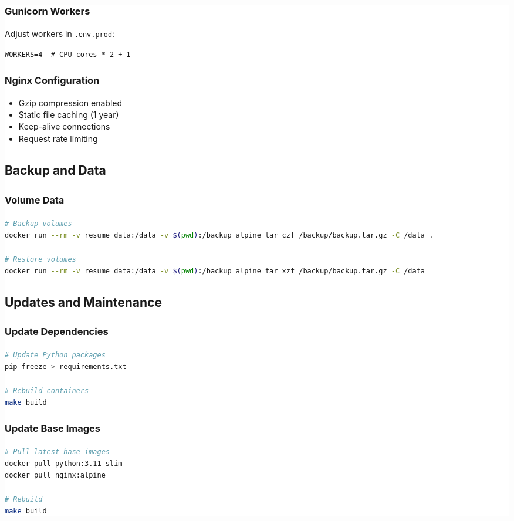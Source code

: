 ### Gunicorn Workers
Adjust workers in `.env.prod`:
```
WORKERS=4  # CPU cores * 2 + 1
```

### Nginx Configuration
- Gzip compression enabled
- Static file caching (1 year)
- Keep-alive connections
- Request rate limiting

## Backup and Data

### Volume Data
```bash
# Backup volumes
docker run --rm -v resume_data:/data -v $(pwd):/backup alpine tar czf /backup/backup.tar.gz -C /data .

# Restore volumes  
docker run --rm -v resume_data:/data -v $(pwd):/backup alpine tar xzf /backup/backup.tar.gz -C /data
```

## Updates and Maintenance

### Update Dependencies
```bash
# Update Python packages
pip freeze > requirements.txt

# Rebuild containers
make build
```

### Update Base Images
```bash
# Pull latest base images
docker pull python:3.11-slim
docker pull nginx:alpine

# Rebuild
make build
```
